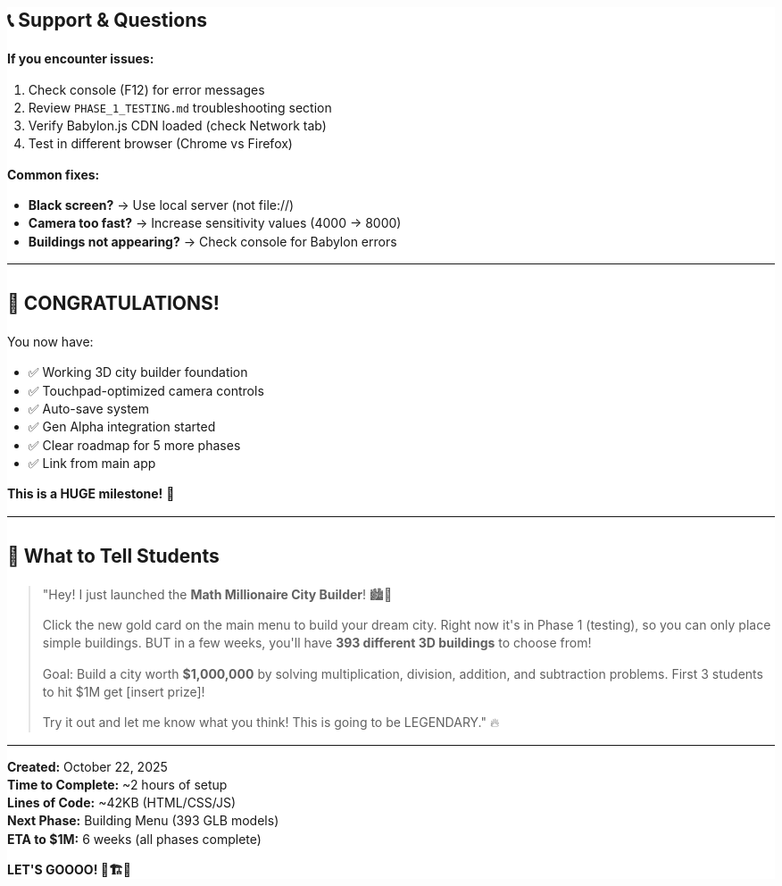 
## 📞 Support & Questions

**If you encounter issues:**
1. Check console (F12) for error messages
2. Review `PHASE_1_TESTING.md` troubleshooting section
3. Verify Babylon.js CDN loaded (check Network tab)
4. Test in different browser (Chrome vs Firefox)

**Common fixes:**
- **Black screen?** → Use local server (not file://)
- **Camera too fast?** → Increase sensitivity values (4000 → 8000)
- **Buildings not appearing?** → Check console for Babylon errors

---

## 🎉 CONGRATULATIONS!

You now have:
- ✅ Working 3D city builder foundation
- ✅ Touchpad-optimized camera controls
- ✅ Auto-save system
- ✅ Gen Alpha integration started
- ✅ Clear roadmap for 5 more phases
- ✅ Link from main app

**This is a HUGE milestone!** 🎊

---

## 📝 What to Tell Students

> "Hey! I just launched the **Math Millionaire City Builder**! 🏙️💎
> 
> Click the new gold card on the main menu to build your dream city. Right now it's in Phase 1 (testing), so you can only place simple buildings. BUT in a few weeks, you'll have **393 different 3D buildings** to choose from!
> 
> Goal: Build a city worth **$1,000,000** by solving multiplication, division, addition, and subtraction problems. First 3 students to hit $1M get [insert prize]!
> 
> Try it out and let me know what you think! This is going to be LEGENDARY." 🔥

---

**Created:** October 22, 2025  
**Time to Complete:** ~2 hours of setup  
**Lines of Code:** ~42KB (HTML/CSS/JS)  
**Next Phase:** Building Menu (393 GLB models)  
**ETA to $1M:** 6 weeks (all phases complete)

**LET'S GOOOO! 🚀🏗️👑**
